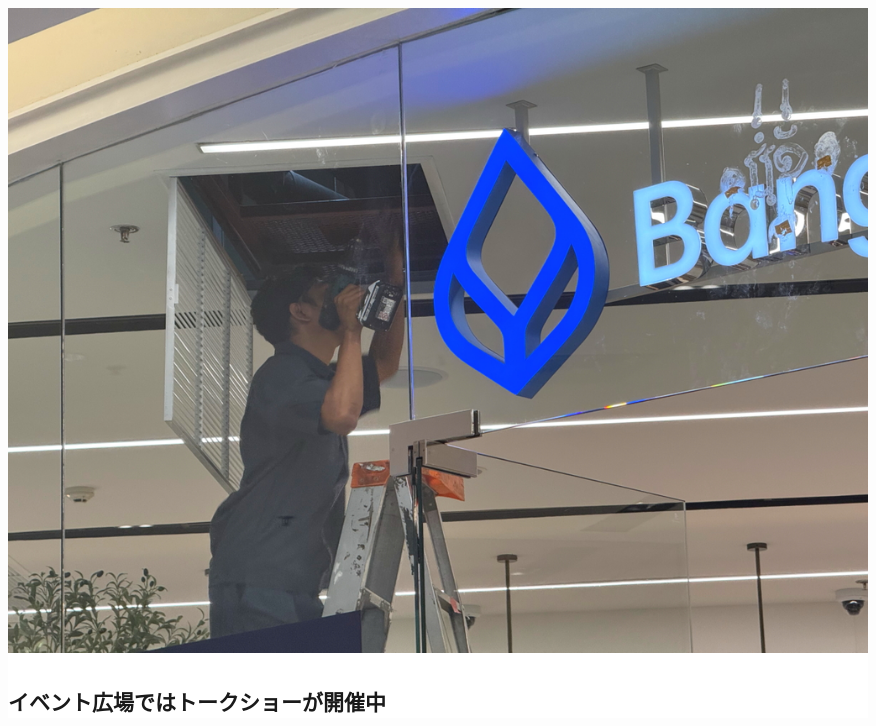 <a href="20250308_014.JPG" target="_blank"><img src="20250308_014.JPG" alt="サンプル画像" width="900" /></a>
    
<h2><span class="yellow">イベント広場ではトークショーが開催中</span></h2>